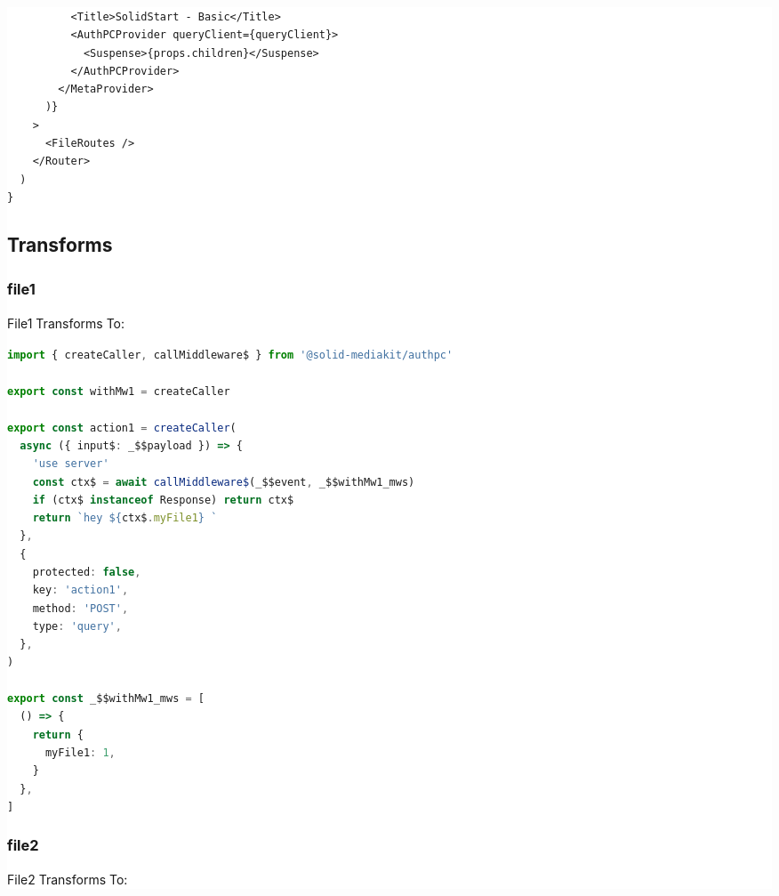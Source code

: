 ```tsx
          <Title>SolidStart - Basic</Title>
          <AuthPCProvider queryClient={queryClient}>
            <Suspense>{props.children}</Suspense>
          </AuthPCProvider>
        </MetaProvider>
      )}
    >
      <FileRoutes />
    </Router>
  )
}
```

## Transforms

### file1

File1 Transforms To:

```ts
import { createCaller, callMiddleware$ } from '@solid-mediakit/authpc'

export const withMw1 = createCaller

export const action1 = createCaller(
  async ({ input$: _$$payload }) => {
    'use server'
    const ctx$ = await callMiddleware$(_$$event, _$$withMw1_mws)
    if (ctx$ instanceof Response) return ctx$
    return `hey ${ctx$.myFile1} `
  },
  {
    protected: false,
    key: 'action1',
    method: 'POST',
    type: 'query',
  },
)

export const _$$withMw1_mws = [
  () => {
    return {
      myFile1: 1,
    }
  },
]
```

### file2

File2 Transforms To:
